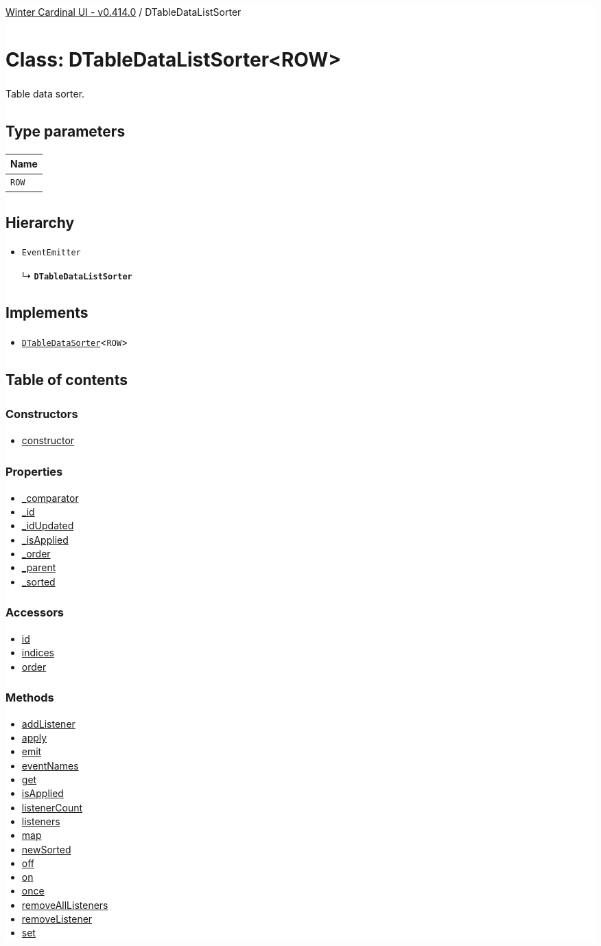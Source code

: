 [Winter Cardinal UI - v0.414.0](../index.md) / DTableDataListSorter

# Class: DTableDataListSorter\<ROW\>

Table data sorter.

## Type parameters

| Name |
| :------ |
| `ROW` |

## Hierarchy

- `EventEmitter`

  ↳ **`DTableDataListSorter`**

## Implements

- [`DTableDataSorter`](../interfaces/DTableDataSorter.md)\<`ROW`\>

## Table of contents

### Constructors

- [constructor](DTableDataListSorter.md#constructor)

### Properties

- [\_comparator](DTableDataListSorter.md#_comparator)
- [\_id](DTableDataListSorter.md#_id)
- [\_idUpdated](DTableDataListSorter.md#_idupdated)
- [\_isApplied](DTableDataListSorter.md#_isapplied)
- [\_order](DTableDataListSorter.md#_order)
- [\_parent](DTableDataListSorter.md#_parent)
- [\_sorted](DTableDataListSorter.md#_sorted)

### Accessors

- [id](DTableDataListSorter.md#id)
- [indices](DTableDataListSorter.md#indices)
- [order](DTableDataListSorter.md#order)

### Methods

- [addListener](DTableDataListSorter.md#addlistener)
- [apply](DTableDataListSorter.md#apply)
- [emit](DTableDataListSorter.md#emit)
- [eventNames](DTableDataListSorter.md#eventnames)
- [get](DTableDataListSorter.md#get)
- [isApplied](DTableDataListSorter.md#isapplied)
- [listenerCount](DTableDataListSorter.md#listenercount)
- [listeners](DTableDataListSorter.md#listeners)
- [map](DTableDataListSorter.md#map)
- [newSorted](DTableDataListSorter.md#newsorted)
- [off](DTableDataListSorter.md#off)
- [on](DTableDataListSorter.md#on)
- [once](DTableDataListSorter.md#once)
- [removeAllListeners](DTableDataListSorter.md#removealllisteners)
- [removeListener](DTableDataListSorter.md#removelistener)
- [set](DTableDataListSorter.md#set)